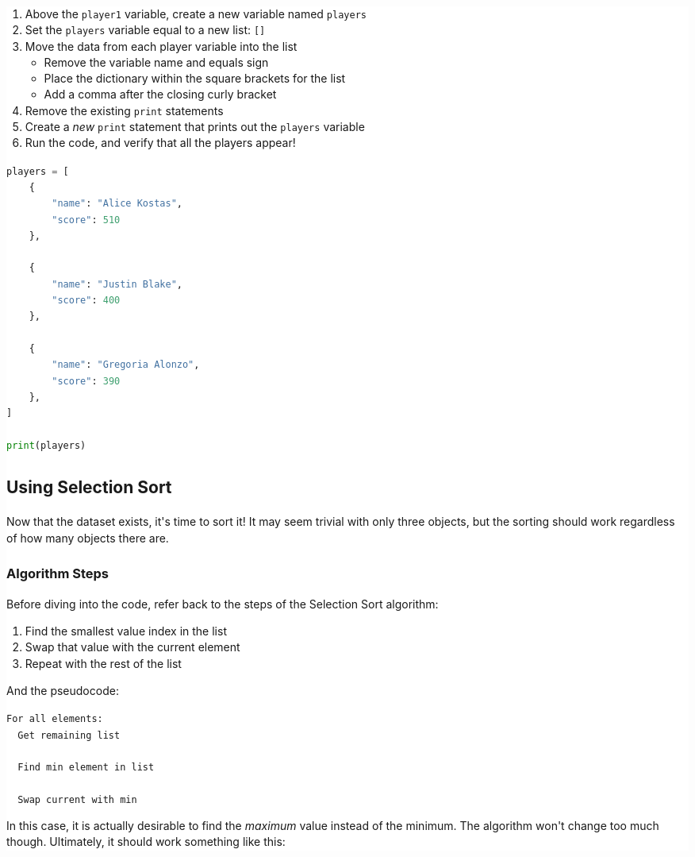 1. Above the `player1` variable, create a new variable named `players`
1. Set the `players` variable equal to a new list: `[]`
1. Move the data from each player variable into the list
    - Remove the variable name and equals sign
    - Place the dictionary within the square brackets for the list
    - Add a comma after the closing curly bracket
1. Remove the existing `print` statements
1. Create a _new_ `print` statement that prints out the `players` variable
1. Run the code, and verify that all the players appear!

```py
players = [
	{
		"name": "Alice Kostas",
		"score": 510
	},

	{
		"name": "Justin Blake",
		"score": 400
	},

	{
		"name": "Gregoria Alonzo",
		"score": 390
	},
]

print(players)
```

## Using Selection Sort
Now that the dataset exists, it's time to sort it! It may seem trivial with only three objects, but the sorting should work regardless of how many objects there are.

### Algorithm Steps
Before diving into the code, refer back to the steps of the Selection Sort algorithm:

1. Find the smallest value index in the list
1. Swap that value with the current element
1. Repeat with the rest of the list

And the pseudocode:
```
For all elements:
  Get remaining list

  Find min element in list

  Swap current with min
```

In this case, it is actually desirable to find the _maximum_ value instead of the minimum. The algorithm won't change too much though. Ultimately, it should work something like this:
